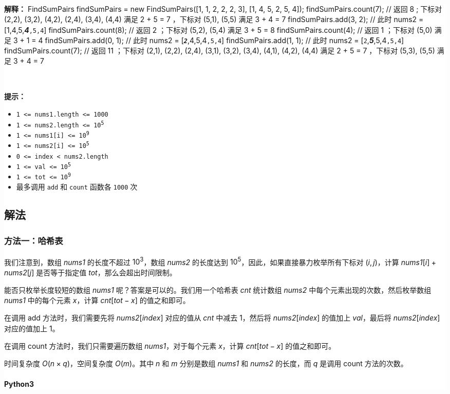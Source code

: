 <strong>解释：</strong>
FindSumPairs findSumPairs = new FindSumPairs([1, 1, 2, 2, 2, 3], [1, 4, 5, 2, 5, 4]);
findSumPairs.count(7);  // 返回 8 ; 下标对 (2,2), (3,2), (4,2), (2,4), (3,4), (4,4) 满足 2 + 5 = 7 ，下标对 (5,1), (5,5) 满足 3 + 4 = 7
findSumPairs.add(3, 2); // 此时 nums2 = [1,4,5,<em><strong>4</strong></em><code>,5,4</code>]
findSumPairs.count(8);  // 返回 2 ；下标对 (5,2), (5,4) 满足 3 + 5 = 8
findSumPairs.count(4);  // 返回 1 ；下标对 (5,0) 满足 3 + 1 = 4
findSumPairs.add(0, 1); // 此时 nums2 = [<em><strong><code>2</code></strong></em>,4,5,4<code>,5,4</code>]
findSumPairs.add(1, 1); // 此时 nums2 = [<code>2</code>,<em><strong>5</strong></em>,5,4<code>,5,4</code>]
findSumPairs.count(7);  // 返回 11 ；下标对 (2,1), (2,2), (2,4), (3,1), (3,2), (3,4), (4,1), (4,2), (4,4) 满足 2 + 5 = 7 ，下标对 (5,3), (5,5) 满足 3 + 4 = 7
</pre>

<p> </p>

<p><strong>提示：</strong></p>

<ul>
	<li><code>1 <= nums1.length <= 1000</code></li>
	<li><code>1 <= nums2.length <= 10<sup>5</sup></code></li>
	<li><code>1 <= nums1[i] <= 10<sup>9</sup></code></li>
	<li><code>1 <= nums2[i] <= 10<sup>5</sup></code></li>
	<li><code>0 <= index < nums2.length</code></li>
	<li><code>1 <= val <= 10<sup>5</sup></code></li>
	<li><code>1 <= tot <= 10<sup>9</sup></code></li>
	<li>最多调用 <code>add</code> 和 <code>count</code> 函数各 <code>1000</code> 次</li>
</ul>



## 解法



### 方法一：哈希表

我们注意到，数组 $\textit{nums1}$ 的长度不超过 ${10}^3$，数组 $\textit{nums2}$ 的长度达到 ${10}^5$，因此，如果直接暴力枚举所有下标对 $(i, j)$，计算 $\textit{nums1}[i] + \textit{nums2}[j]$ 是否等于指定值 $\textit{tot}$，那么会超出时间限制。

能否只枚举长度较短的数组 $\textit{nums1}$ 呢？答案是可以的。我们用一个哈希表 $\textit{cnt}$ 统计数组 $\textit{nums2}$ 中每个元素出现的次数，然后枚举数组 $\textit{nums1}$ 中的每个元素 $x$，计算 $\textit{cnt}[\textit{tot} - x]$ 的值之和即可。

在调用 $\text{add}$ 方法时，我们需要先将 $\textit{nums2}[index]$ 对应的值从 $\textit{cnt}$ 中减去 $1$，然后将 $\textit{nums2}[index]$ 的值加上 $\textit{val}$，最后将 $\textit{nums2}[index]$ 对应的值加上 $1$。

在调用 $\text{count}$ 方法时，我们只需要遍历数组 $\textit{nums1}$，对于每个元素 $x$，计算 $\textit{cnt}[\textit{tot} - x]$ 的值之和即可。

时间复杂度 $O(n \times q)$，空间复杂度 $O(m)$。其中 $n$ 和 $m$ 分别是数组 $\textit{nums1}$ 和 $\textit{nums2}$ 的长度，而 $q$ 是调用 $\text{count}$ 方法的次数。



#### Python3
